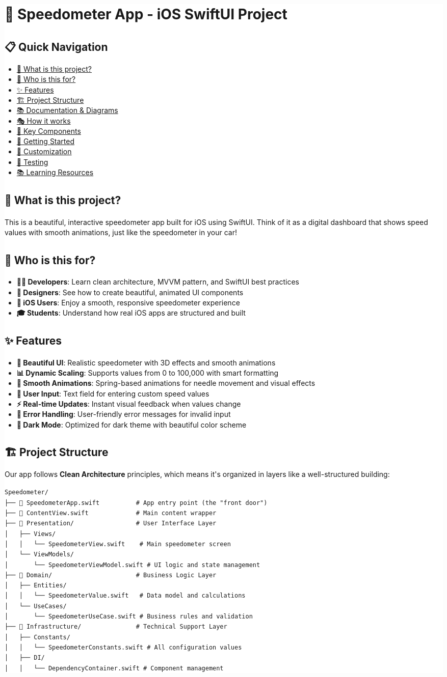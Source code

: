 # 🚗 Speedometer App - iOS SwiftUI Project

## 📋 Quick Navigation

- [📖 What is this project?](#-what-is-this-project)
- [🎯 Who is this for?](#-who-is-this-for)
- [✨ Features](#-features)
- [🏗️ Project Structure](#️-project-structure)
- [📚 Documentation & Diagrams](#-documentation--diagrams)
- [🎭 How it works](#-how-it-works-simple-explanation)
- [🎨 Key Components](#-key-components-explained)
- [🚀 Getting Started](#-getting-started)
- [🎨 Customization](#-customization)
- [🧪 Testing](#-testing)
- [📚 Learning Resources](#-learning-resources)

## 📖 What is this project?

This is a beautiful, interactive speedometer app built for iOS using SwiftUI. Think of it as a digital dashboard that shows speed values with smooth animations, just like the speedometer in your car!

## 🎯 Who is this for?

- **👨‍💻 Developers**: Learn clean architecture, MVVM pattern, and SwiftUI best practices
- **🎨 Designers**: See how to create beautiful, animated UI components
- **📱 iOS Users**: Enjoy a smooth, responsive speedometer experience
- **🎓 Students**: Understand how real iOS apps are structured and built

## ✨ Features

- **🎨 Beautiful UI**: Realistic speedometer with 3D effects and smooth animations
- **📊 Dynamic Scaling**: Supports values from 0 to 100,000 with smart formatting
- **🔄 Smooth Animations**: Spring-based animations for needle movement and visual effects
- **📱 User Input**: Text field for entering custom speed values
- **⚡ Real-time Updates**: Instant visual feedback when values change
- **🎯 Error Handling**: User-friendly error messages for invalid input
- **🌙 Dark Mode**: Optimized for dark theme with beautiful color scheme

## 🏗️ Project Structure

Our app follows **Clean Architecture** principles, which means it's organized in layers like a well-structured building:

```
Speedometer/
├── 📱 SpeedometerApp.swift          # App entry point (the "front door")
├── 🎨 ContentView.swift             # Main content wrapper
├── 🎯 Presentation/                 # User Interface Layer
│   ├── Views/
│   │   └── SpeedometerView.swift    # Main speedometer screen
│   └── ViewModels/
│       └── SpeedometerViewModel.swift # UI logic and state management
├── 🧠 Domain/                       # Business Logic Layer
│   ├── Entities/
│   │   └── SpeedometerValue.swift   # Data model and calculations
│   └── UseCases/
│       └── SpeedometerUseCase.swift # Business rules and validation
├── 🔧 Infrastructure/               # Technical Support Layer
│   ├── Constants/
│   │   └── SpeedometerConstants.swift # All configuration values
│   ├── DI/
│   │   └── DependencyContainer.swift # Component management
```